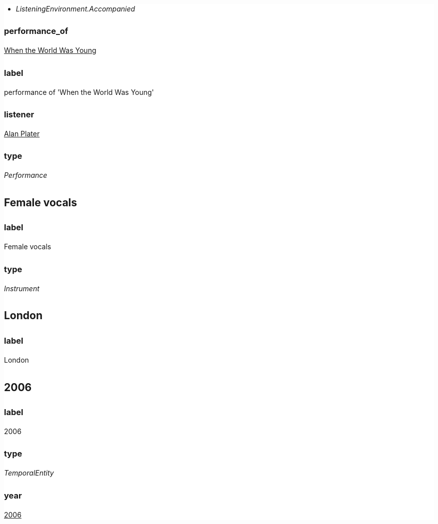  - *ListeningEnvironment.Accompanied*

### performance_of


[When the World Was Young](#When-the-World-Was-Young)

### label


performance of 'When the World Was Young'

### listener


[Alan Plater](#Alan-Plater)

### type


*Performance*

## Female vocals

### label


Female vocals

### type


*Instrument*

## London

### label


London

## 2006

### label


2006

### type


*TemporalEntity*

### year


[2006](#2006)